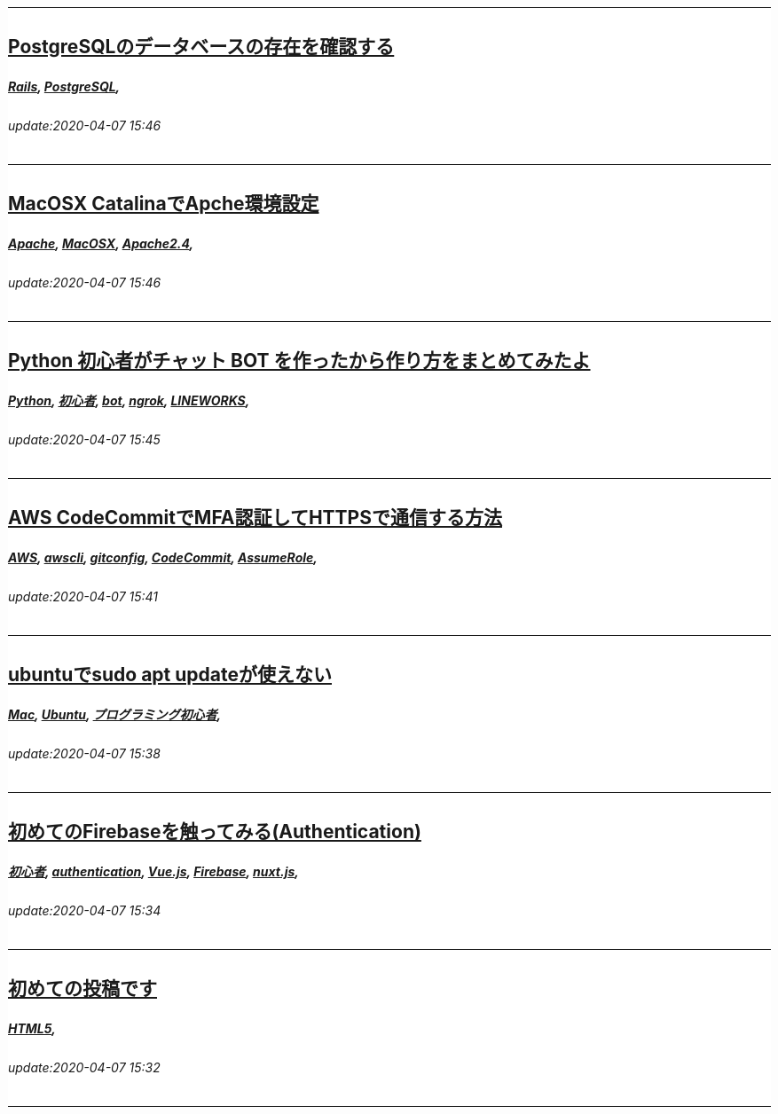 
---
## [PostgreSQLのデータベースの存在を確認する](https://qiita.com/pyon_kiti_jp/items/eb0d8bdc9c779dd4365e)
##### [Rails](https://qiita.com/tags/Rails), [PostgreSQL](https://qiita.com/tags/PostgreSQL), 
###### update:2020-04-07 15:46
---
## [MacOSX CatalinaでApche環境設定](https://qiita.com/taro373/items/f530c66c466b41f46902)
##### [Apache](https://qiita.com/tags/Apache), [MacOSX](https://qiita.com/tags/MacOSX), [Apache2.4](https://qiita.com/tags/Apache2.4), 
###### update:2020-04-07 15:46
---
## [Python 初心者がチャット BOT を作ったから作り方をまとめてみたよ](https://qiita.com/kunihiros/items/b2e267f262c64ca2ef2a)
##### [Python](https://qiita.com/tags/Python), [初心者](https://qiita.com/tags/初心者), [bot](https://qiita.com/tags/bot), [ngrok](https://qiita.com/tags/ngrok), [LINEWORKS](https://qiita.com/tags/LINEWORKS), 
###### update:2020-04-07 15:45
---
## [AWS CodeCommitでMFA認証してHTTPSで通信する方法](https://qiita.com/yuukiyo/items/797cefe2e20688f58299)
##### [AWS](https://qiita.com/tags/AWS), [awscli](https://qiita.com/tags/awscli), [gitconfig](https://qiita.com/tags/gitconfig), [CodeCommit](https://qiita.com/tags/CodeCommit), [AssumeRole](https://qiita.com/tags/AssumeRole), 
###### update:2020-04-07 15:41
---
## [ubuntuでsudo apt updateが使えない](https://qiita.com/sakuron/items/3b1d586e241236b03bbc)
##### [Mac](https://qiita.com/tags/Mac), [Ubuntu](https://qiita.com/tags/Ubuntu), [プログラミング初心者](https://qiita.com/tags/プログラミング初心者), 
###### update:2020-04-07 15:38
---
## [初めてのFirebaseを触ってみる(Authentication)](https://qiita.com/watataku/items/9f134b44ead087abe68b)
##### [初心者](https://qiita.com/tags/初心者), [authentication](https://qiita.com/tags/authentication), [Vue.js](https://qiita.com/tags/Vue.js), [Firebase](https://qiita.com/tags/Firebase), [nuxt.js](https://qiita.com/tags/nuxt.js), 
###### update:2020-04-07 15:34
---
## [初めての投稿です](https://qiita.com/dainabeblog/items/f3fc69f676d811ebbe08)
##### [HTML5](https://qiita.com/tags/HTML5), 
###### update:2020-04-07 15:32
---